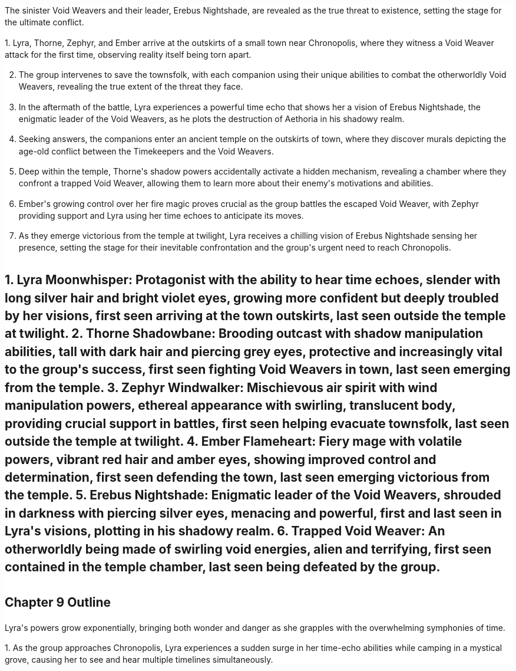 <synopsis>The sinister Void Weavers and their leader, Erebus Nightshade, are revealed as the true threat to existence, setting the stage for the ultimate conflict.</synopsis>

<events>
1. Lyra, Thorne, Zephyr, and Ember arrive at the outskirts of a small town near Chronopolis, where they witness a Void Weaver attack for the first time, observing reality itself being torn apart.

2. The group intervenes to save the townsfolk, with each companion using their unique abilities to combat the otherworldly Void Weavers, revealing the true extent of the threat they face.

3. In the aftermath of the battle, Lyra experiences a powerful time echo that shows her a vision of Erebus Nightshade, the enigmatic leader of the Void Weavers, as he plots the destruction of Aethoria in his shadowy realm.

4. Seeking answers, the companions enter an ancient temple on the outskirts of town, where they discover murals depicting the age-old conflict between the Timekeepers and the Void Weavers.

5. Deep within the temple, Thorne's shadow powers accidentally activate a hidden mechanism, revealing a chamber where they confront a trapped Void Weaver, allowing them to learn more about their enemy's motivations and abilities.

6. Ember's growing control over her fire magic proves crucial as the group battles the escaped Void Weaver, with Zephyr providing support and Lyra using her time echoes to anticipate its moves.

7. As they emerge victorious from the temple at twilight, Lyra receives a chilling vision of Erebus Nightshade sensing her presence, setting the stage for their inevitable confrontation and the group's urgent need to reach Chronopolis.

</events>

<characters>1. Lyra Moonwhisper: Protagonist with the ability to hear time echoes, slender with long silver hair and bright violet eyes, growing more confident but deeply troubled by her visions, first seen arriving at the town outskirts, last seen outside the temple at twilight.
2. Thorne Shadowbane: Brooding outcast with shadow manipulation abilities, tall with dark hair and piercing grey eyes, protective and increasingly vital to the group's success, first seen fighting Void Weavers in town, last seen emerging from the temple.
3. Zephyr Windwalker: Mischievous air spirit with wind manipulation powers, ethereal appearance with swirling, translucent body, providing crucial support in battles, first seen helping evacuate townsfolk, last seen outside the temple at twilight.
4. Ember Flameheart: Fiery mage with volatile powers, vibrant red hair and amber eyes, showing improved control and determination, first seen defending the town, last seen emerging victorious from the temple.
5. Erebus Nightshade: Enigmatic leader of the Void Weavers, shrouded in darkness with piercing silver eyes, menacing and powerful, first and last seen in Lyra's visions, plotting in his shadowy realm.
6. Trapped Void Weaver: An otherworldly being made of swirling void energies, alien and terrifying, first seen contained in the temple chamber, last seen being defeated by the group.</characters>
----------------
## Chapter 9 Outline

<synopsis>Lyra's powers grow exponentially, bringing both wonder and danger as she grapples with the overwhelming symphonies of time.</synopsis>

<events>
1. As the group approaches Chronopolis, Lyra experiences a sudden surge in her time-echo abilities while camping in a mystical grove, causing her to see and hear multiple timelines simultaneously.
